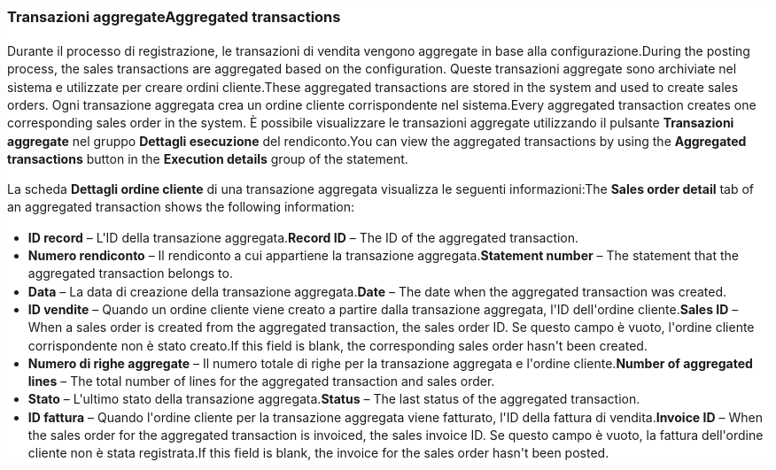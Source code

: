 ### <a name="aggregated-transactions"></a><span data-ttu-id="3c0c9-219">Transazioni aggregate</span><span class="sxs-lookup"><span data-stu-id="3c0c9-219">Aggregated transactions</span></span>
<span data-ttu-id="3c0c9-220">Durante il processo di registrazione, le transazioni di vendita vengono aggregate in base alla configurazione.</span><span class="sxs-lookup"><span data-stu-id="3c0c9-220">During the posting process, the sales transactions are aggregated based on the configuration.</span></span> <span data-ttu-id="3c0c9-221">Queste transazioni aggregate sono archiviate nel sistema e utilizzate per creare ordini cliente.</span><span class="sxs-lookup"><span data-stu-id="3c0c9-221">These aggregated transactions are stored in the system and used to create sales orders.</span></span> <span data-ttu-id="3c0c9-222">Ogni transazione aggregata crea un ordine cliente corrispondente nel sistema.</span><span class="sxs-lookup"><span data-stu-id="3c0c9-222">Every aggregated transaction creates one corresponding sales order in the system.</span></span> <span data-ttu-id="3c0c9-223">È possibile visualizzare le transazioni aggregate utilizzando il pulsante **Transazioni aggregate** nel gruppo **Dettagli esecuzione** del rendiconto.</span><span class="sxs-lookup"><span data-stu-id="3c0c9-223">You can view the aggregated transactions by using the **Aggregated transactions** button in the **Execution details** group of the statement.</span></span>

<span data-ttu-id="3c0c9-224">La scheda **Dettagli ordine cliente** di una transazione aggregata visualizza le seguenti informazioni:</span><span class="sxs-lookup"><span data-stu-id="3c0c9-224">The **Sales order detail** tab of an aggregated transaction shows the following information:</span></span>

- <span data-ttu-id="3c0c9-225">**ID record** – L'ID della transazione aggregata.</span><span class="sxs-lookup"><span data-stu-id="3c0c9-225">**Record ID** – The ID of the aggregated transaction.</span></span>
- <span data-ttu-id="3c0c9-226">**Numero rendiconto** – Il rendiconto a cui appartiene la transazione aggregata.</span><span class="sxs-lookup"><span data-stu-id="3c0c9-226">**Statement number** – The statement that the aggregated transaction belongs to.</span></span>
- <span data-ttu-id="3c0c9-227">**Data** – La data di creazione della transazione aggregata.</span><span class="sxs-lookup"><span data-stu-id="3c0c9-227">**Date** – The date when the aggregated transaction was created.</span></span>
- <span data-ttu-id="3c0c9-228">**ID vendite** – Quando un ordine cliente viene creato a partire dalla transazione aggregata, l'ID dell'ordine cliente.</span><span class="sxs-lookup"><span data-stu-id="3c0c9-228">**Sales ID** – When a sales order is created from the aggregated transaction, the sales order ID.</span></span> <span data-ttu-id="3c0c9-229">Se questo campo è vuoto, l'ordine cliente corrispondente non è stato creato.</span><span class="sxs-lookup"><span data-stu-id="3c0c9-229">If this field is blank, the corresponding sales order hasn't been created.</span></span>
- <span data-ttu-id="3c0c9-230">**Numero di righe aggregate** – Il numero totale di righe per la transazione aggregata e l'ordine cliente.</span><span class="sxs-lookup"><span data-stu-id="3c0c9-230">**Number of aggregated lines** – The total number of lines for the aggregated transaction and sales order.</span></span>
- <span data-ttu-id="3c0c9-231">**Stato** – L'ultimo stato della transazione aggregata.</span><span class="sxs-lookup"><span data-stu-id="3c0c9-231">**Status** – The last status of the aggregated transaction.</span></span>
- <span data-ttu-id="3c0c9-232">**ID fattura** – Quando l'ordine cliente per la transazione aggregata viene fatturato, l'ID della fattura di vendita.</span><span class="sxs-lookup"><span data-stu-id="3c0c9-232">**Invoice ID** – When the sales order for the aggregated transaction is invoiced, the sales invoice ID.</span></span> <span data-ttu-id="3c0c9-233">Se questo campo è vuoto, la fattura dell'ordine cliente non è stata registrata.</span><span class="sxs-lookup"><span data-stu-id="3c0c9-233">If this field is blank, the invoice for the sales order hasn't been posted.</span></span>
